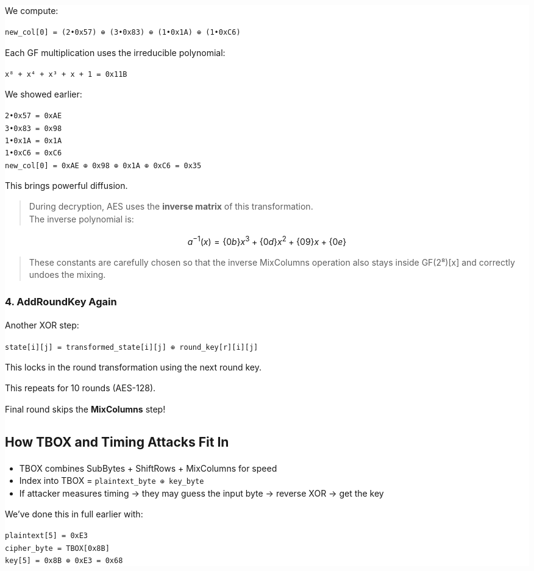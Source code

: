 We compute:

```plaintext
new_col[0] = (2•0x57) ⊕ (3•0x83) ⊕ (1•0x1A) ⊕ (1•0xC6)
```

Each GF multiplication uses the irreducible polynomial:

```plaintext
x⁸ + x⁴ + x³ + x + 1 = 0x11B
```

We showed earlier:

```
2•0x57 = 0xAE
3•0x83 = 0x98
1•0x1A = 0x1A
1•0xC6 = 0xC6
new_col[0] = 0xAE ⊕ 0x98 ⊕ 0x1A ⊕ 0xC6 = 0x35
```

This brings powerful diffusion.

> During decryption, AES uses the **inverse matrix** of this transformation.  
> The inverse polynomial is:

```math

a^{-1}(x) = \{0b\}x^3 + \{0d\}x^2 + \{09\}x + \{0e\}

```
> These constants are carefully chosen so that the inverse MixColumns operation also stays inside GF(2⁸)[x] and correctly undoes the mixing.

### 4. AddRoundKey Again

Another XOR step:

```plaintext
state[i][j] = transformed_state[i][j] ⊕ round_key[r][i][j]
```

This locks in the round transformation using the next round key.

This repeats for 10 rounds (AES-128).

Final round skips the **MixColumns** step!

## How TBOX and Timing Attacks Fit In

* TBOX combines SubBytes + ShiftRows + MixColumns for speed
* Index into TBOX = `plaintext_byte ⊕ key_byte`
* If attacker measures timing → they may guess the input byte → reverse XOR → get the key

We’ve done this in full earlier with:

```plaintext
plaintext[5] = 0xE3
cipher_byte = TBOX[0x8B]
key[5] = 0x8B ⊕ 0xE3 = 0x68
```
